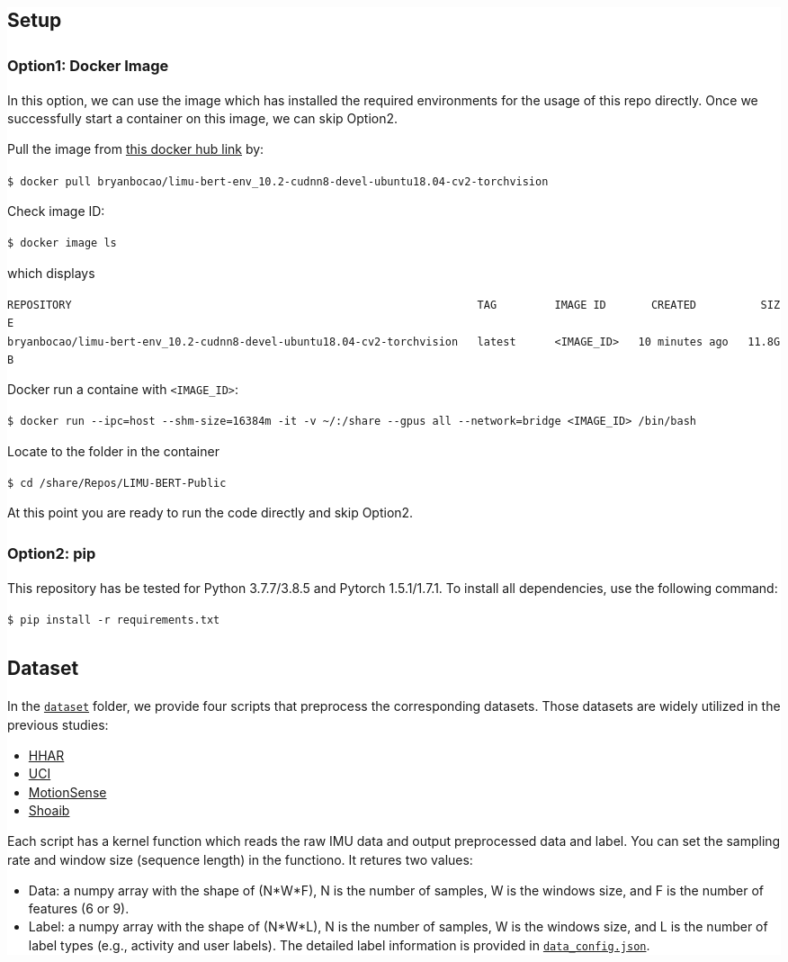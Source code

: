 ## Setup
### Option1: Docker Image
In this option, we can use the image which has installed the required environments for the usage of this repo directly. Once we successfully start a container on this image, we can skip Option2.

Pull the image from [this docker hub link](https://hub.docker.com/r/bryanbocao/limu-bert-env_10.2-cudnn8-devel-ubuntu18.04-cv2-torchvision) by:
```
$ docker pull bryanbocao/limu-bert-env_10.2-cudnn8-devel-ubuntu18.04-cv2-torchvision
```
Check image ID:
```
$ docker image ls
```
which displays
```
REPOSITORY                                                               TAG         IMAGE ID       CREATED          SIZE
bryanbocao/limu-bert-env_10.2-cudnn8-devel-ubuntu18.04-cv2-torchvision   latest      <IMAGE_ID>   10 minutes ago   11.8GB
```
Docker run a containe with ```<IMAGE_ID>```:
```
$ docker run --ipc=host --shm-size=16384m -it -v ~/:/share --gpus all --network=bridge <IMAGE_ID> /bin/bash
```

Locate to the folder in the container
```
$ cd /share/Repos/LIMU-BERT-Public
```
At this point you are ready to run the code directly and skip Option2.

### Option2: pip
This repository has be tested for Python 3.7.7/3.8.5 and Pytorch 1.5.1/1.7.1. To install all dependencies, use the following command:
```
$ pip install -r requirements.txt
```

## Dataset
In the [`dataset`](./dataset) folder, we provide four scripts that preprocess the corresponding datasets. Those datasets are widely utilized in the previous studies:
- [HHAR](http://archive.ics.uci.edu/ml/datasets/heterogeneity+activity+recognition)
- [UCI](http://archive.ics.uci.edu/ml/datasets/Smartphone-Based+Recognition+of+Human+Activities+and+Postural+Transitions)
- [MotionSense](https://github.com/mmalekzadeh/motion-sense)
- [Shoaib](https://www.utwente.nl/en/eemcs/ps/research/dataset/)

Each script has a kernel function which reads the raw IMU data and output preprocessed data and label. You can set the sampling rate and window size (sequence length) in the functiono. It retures two values:
- Data: a numpy array with the shape of (N\*W\*F), N is the number of samples, W is the windows size, and F is the number of features (6 or 9).
- Label: a numpy array with the shape of (N\*W\*L), N is the number of samples, W is the windows size, and L is the number of label types (e.g., activity and user labels). The detailed label information is provided in [`data_config.json`](./dataset/data_config.json).
